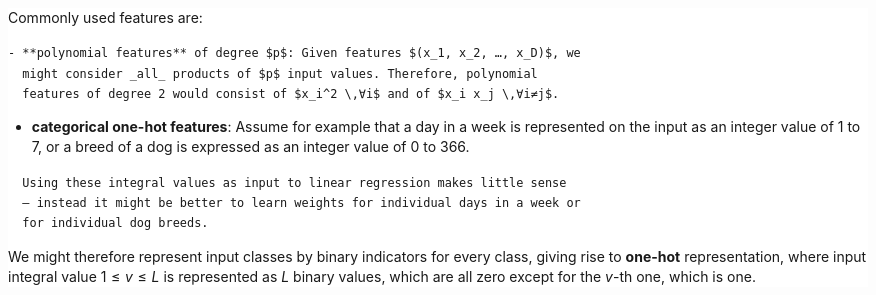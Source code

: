 Commonly used features are:
~~~
- **polynomial features** of degree $p$: Given features $(x_1, x_2, …, x_D)$, we
  might consider _all_ products of $p$ input values. Therefore, polynomial
  features of degree 2 would consist of $x_i^2 \,∀i$ and of $x_i x_j \,∀i≠j$.

~~~
- **categorical one-hot features**: Assume for example that a day in a week is
  represented on the input as an integer value of 1 to 7, or a breed of a dog is
  expressed as an integer value of 0 to 366.
~~~
  Using these integral values as input to linear regression makes little sense
  – instead it might be better to learn weights for individual days in a week or
  for individual dog breeds.
~~~
  We might therefore represent input classes by binary indicators for every
  class, giving rise to **one-hot** representation, where input integral value
  $1 ≤ v ≤ L$ is represented as $L$ binary values, which are all zero except for
  the $v$-th one, which is one.

